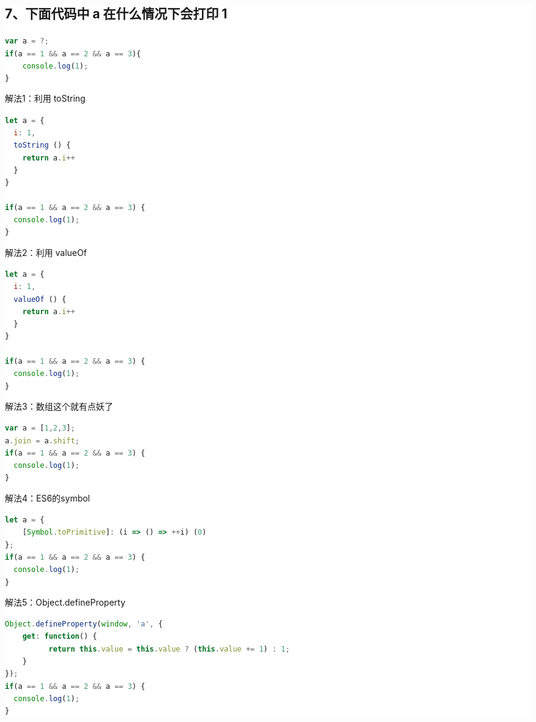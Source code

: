 ## 7、下面代码中 a 在什么情况下会打印 1
```js
var a = ?;
if(a == 1 && a == 2 && a == 3){
 	console.log(1);
}
```
解法1：利用 toString
```js
let a = {
  i: 1,
  toString () {
    return a.i++
  }
}

if(a == 1 && a == 2 && a == 3) {
  console.log(1);
}
```
解法2：利用 valueOf
```js
let a = {
  i: 1,
  valueOf () {
    return a.i++
  }
}

if(a == 1 && a == 2 && a == 3) {
  console.log(1);
}
```
解法3：数组这个就有点妖了
```js
var a = [1,2,3];
a.join = a.shift;
if(a == 1 && a == 2 && a == 3) {
  console.log(1);
}
```
解法4：ES6的symbol
```js
let a = {
    [Symbol.toPrimitive]: (i => () => ++i) (0)
};
if(a == 1 && a == 2 && a == 3) {
  console.log(1);
}
```
解法5：Object.defineProperty
```js
Object.defineProperty(window, 'a', {
    get: function() {
          return this.value = this.value ? (this.value += 1) : 1;
    }
});
if(a == 1 && a == 2 && a == 3) {
  console.log(1);
}
```
